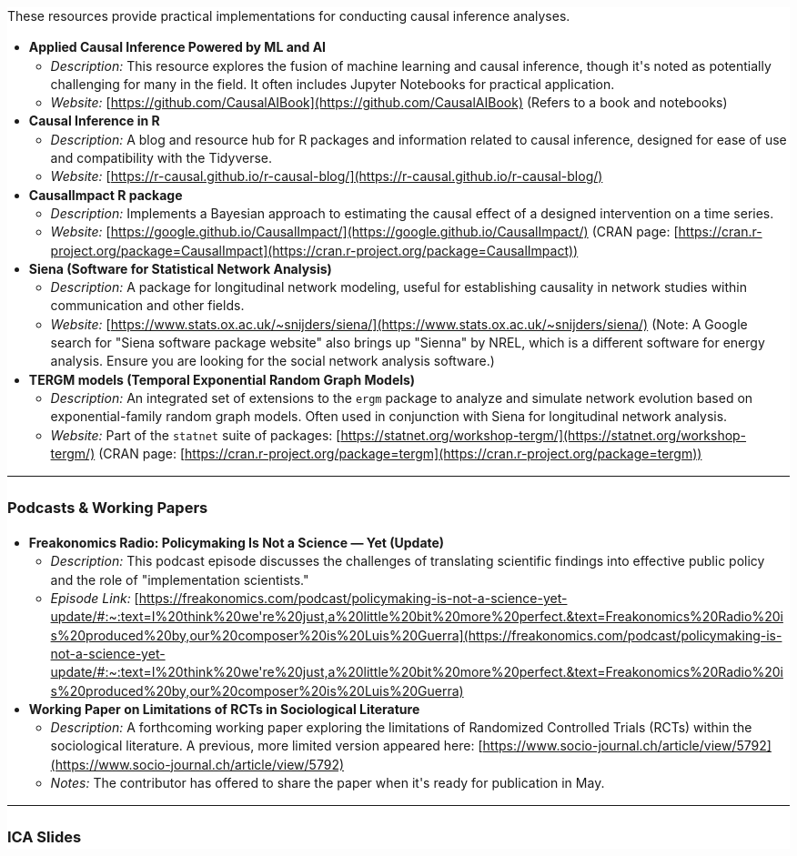 These resources provide practical implementations for conducting causal inference analyses.

* **Applied Causal Inference Powered by ML and AI**
    * *Description:* This resource explores the fusion of machine learning and causal inference, though it's noted as potentially challenging for many in the field. It often includes Jupyter Notebooks for practical application.
    * *Website:* [https://github.com/CausalAIBook](https://github.com/CausalAIBook) (Refers to a book and notebooks)
* **Causal Inference in R**
    * *Description:* A blog and resource hub for R packages and information related to causal inference, designed for ease of use and compatibility with the Tidyverse.
    * *Website:* [https://r-causal.github.io/r-causal-blog/](https://r-causal.github.io/r-causal-blog/)
* **CausalImpact R package**
    * *Description:* Implements a Bayesian approach to estimating the causal effect of a designed intervention on a time series.
    * *Website:* [https://google.github.io/CausalImpact/](https://google.github.io/CausalImpact/) (CRAN page: [https://cran.r-project.org/package=CausalImpact](https://cran.r-project.org/package=CausalImpact))
* **Siena (Software for Statistical Network Analysis)**
    * *Description:* A package for longitudinal network modeling, useful for establishing causality in network studies within communication and other fields.
    * *Website:* [https://www.stats.ox.ac.uk/~snijders/siena/](https://www.stats.ox.ac.uk/~snijders/siena/) (Note: A Google search for "Siena software package website" also brings up "Sienna" by NREL, which is a different software for energy analysis. Ensure you are looking for the social network analysis software.)
* **TERGM models (Temporal Exponential Random Graph Models)**
    * *Description:* An integrated set of extensions to the `ergm` package to analyze and simulate network evolution based on exponential-family random graph models. Often used in conjunction with Siena for longitudinal network analysis.
    * *Website:* Part of the `statnet` suite of packages: [https://statnet.org/workshop-tergm/](https://statnet.org/workshop-tergm/) (CRAN page: [https://cran.r-project.org/package=tergm](https://cran.r-project.org/package=tergm))

---

### Podcasts & Working Papers

* **Freakonomics Radio: Policymaking Is Not a Science — Yet (Update)**
    * *Description:* This podcast episode discusses the challenges of translating scientific findings into effective public policy and the role of "implementation scientists."
    * *Episode Link:* [https://freakonomics.com/podcast/policymaking-is-not-a-science-yet-update/#:~:text=I%20think%20we're%20just,a%20little%20bit%20more%20perfect.&text=Freakonomics%20Radio%20is%20produced%20by,our%20composer%20is%20Luis%20Guerra](https://freakonomics.com/podcast/policymaking-is-not-a-science-yet-update/#:~:text=I%20think%20we're%20just,a%20little%20bit%20more%20perfect.&text=Freakonomics%20Radio%20is%20produced%20by,our%20composer%20is%20Luis%20Guerra)
* **Working Paper on Limitations of RCTs in Sociological Literature**
    * *Description:* A forthcoming working paper exploring the limitations of Randomized Controlled Trials (RCTs) within the sociological literature. A previous, more limited version appeared here: [https://www.socio-journal.ch/article/view/5792](https://www.socio-journal.ch/article/view/5792)
    * *Notes:* The contributor has offered to share the paper when it's ready for publication in May.

---
### ICA Slides
